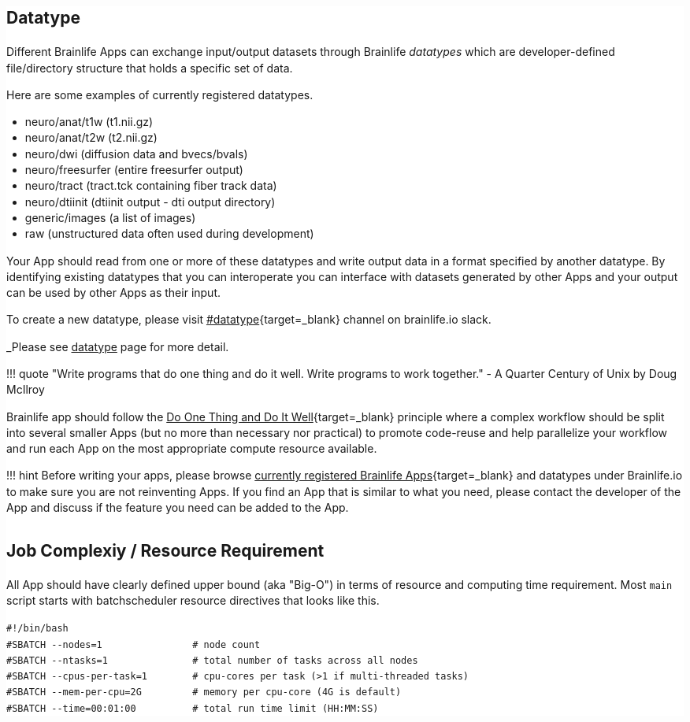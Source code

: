 ## Datatype

Different Brainlife Apps can exchange input/output datasets through Brainlife *datatypes* which are developer-defined file/directory structure that holds a specific set of data.

Here are some examples of currently registered datatypes.

* neuro/anat/t1w (t1.nii.gz)
* neuro/anat/t2w (t2.nii.gz) 
* neuro/dwi (diffusion data and bvecs/bvals)
* neuro/freesurfer (entire freesurfer output)
* neuro/tract (tract.tck containing fiber track data)
* neuro/dtiinit (dtiinit output - dti output directory)
* generic/images (a list of images)
* raw (unstructured data often used during development)

Your App should read from one or more of these datatypes and write output data in a format specified by another datatype. By identifying existing datatypes that you can interoperate you can interface with datasets generated by other Apps and your output can be used by other Apps as their input.

To create a new datatype, please visit [#datatype](https://brainlife.slack.com/archives/C946FA6PK){target=_blank} channel on brainlife.io slack.

_Please see [datatype](/docs/user/datatypes/) page for more detail.

!!! quote
    "Write programs that do one thing and do it well. Write programs to work together." - A Quarter Century of Unix by Doug McIlroy

Brainlife app should follow the [Do One Thing and Do It Well](https://en.wikipedia.org/wiki/Unix_philosophy#Do_One_Thing_and_Do_It_Well){target=_blank} principle where a complex workflow should be split into several smaller Apps (but no more than necessary nor practical) to promote code-reuse and help parallelize your workflow and run each App on the most appropriate compute resource available.

!!! hint
    Before writing your apps, please browse [currently registered Brainlife Apps](https://brainlife.io/warehouse/#/apps){target=_blank} and datatypes under Brainlife.io to make sure you are not reinventing Apps. If you find an App that is similar to what you need, please contact the developer of the App and discuss if the feature you need can be added to the App.

## Job Complexiy / Resource Requirement

All App should have clearly defined upper bound (aka "Big-O") in terms of resource and computing time requirement. Most `main` script starts with batchscheduler resource directives that looks like this.

```
#!/bin/bash
#SBATCH --nodes=1                # node count
#SBATCH --ntasks=1               # total number of tasks across all nodes
#SBATCH --cpus-per-task=1        # cpu-cores per task (>1 if multi-threaded tasks)
#SBATCH --mem-per-cpu=2G         # memory per cpu-core (4G is default)
#SBATCH --time=00:01:00          # total run time limit (HH:MM:SS)
```
